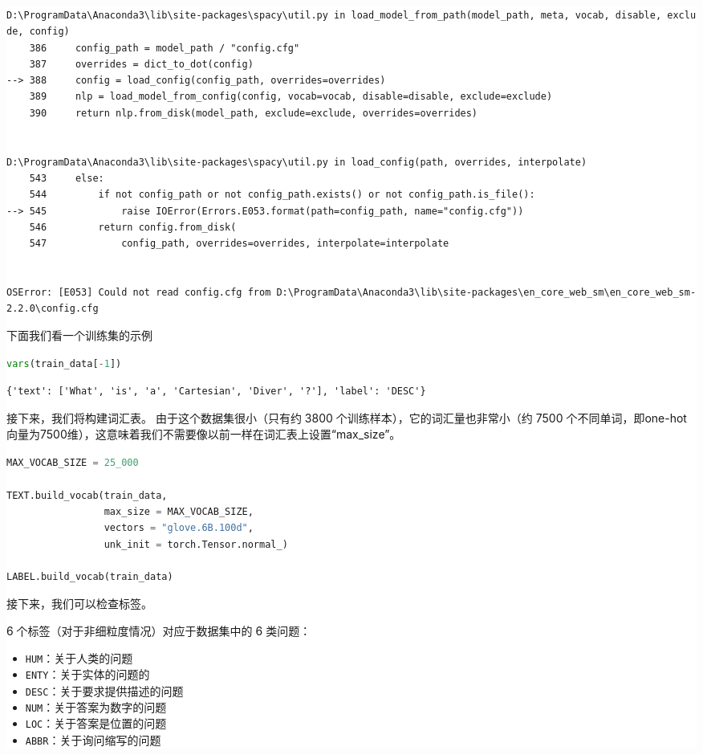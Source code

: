 
    D:\ProgramData\Anaconda3\lib\site-packages\spacy\util.py in load_model_from_path(model_path, meta, vocab, disable, exclude, config)
        386     config_path = model_path / "config.cfg"
        387     overrides = dict_to_dot(config)
    --> 388     config = load_config(config_path, overrides=overrides)
        389     nlp = load_model_from_config(config, vocab=vocab, disable=disable, exclude=exclude)
        390     return nlp.from_disk(model_path, exclude=exclude, overrides=overrides)
    

    D:\ProgramData\Anaconda3\lib\site-packages\spacy\util.py in load_config(path, overrides, interpolate)
        543     else:
        544         if not config_path or not config_path.exists() or not config_path.is_file():
    --> 545             raise IOError(Errors.E053.format(path=config_path, name="config.cfg"))
        546         return config.from_disk(
        547             config_path, overrides=overrides, interpolate=interpolate
    

    OSError: [E053] Could not read config.cfg from D:\ProgramData\Anaconda3\lib\site-packages\en_core_web_sm\en_core_web_sm-2.2.0\config.cfg


下面我们看一个训练集的示例


```python
vars(train_data[-1])
```




    {'text': ['What', 'is', 'a', 'Cartesian', 'Diver', '?'], 'label': 'DESC'}



接下来，我们将构建词汇表。 由于这个数据集很小（只有约 3800 个训练样本），它的词汇量也非常小（约 7500 个不同单词，即one-hot向量为7500维），这意味着我们不需要像以前一样在词汇表上设置“max_size”。


```python
MAX_VOCAB_SIZE = 25_000

TEXT.build_vocab(train_data, 
                 max_size = MAX_VOCAB_SIZE, 
                 vectors = "glove.6B.100d", 
                 unk_init = torch.Tensor.normal_)

LABEL.build_vocab(train_data)
```

接下来，我们可以检查标签。

6 个标签（对于非细粒度情况）对应于数据集中的 6 类问题：
- `HUM`：关于人类的问题
- `ENTY`：关于实体的问题的
- `DESC`：关于要求提供描述的问题
- `NUM`：关于答案为数字的问题
- `LOC`：关于答案是位置的问题
- `ABBR`：关于询问缩写的问题
